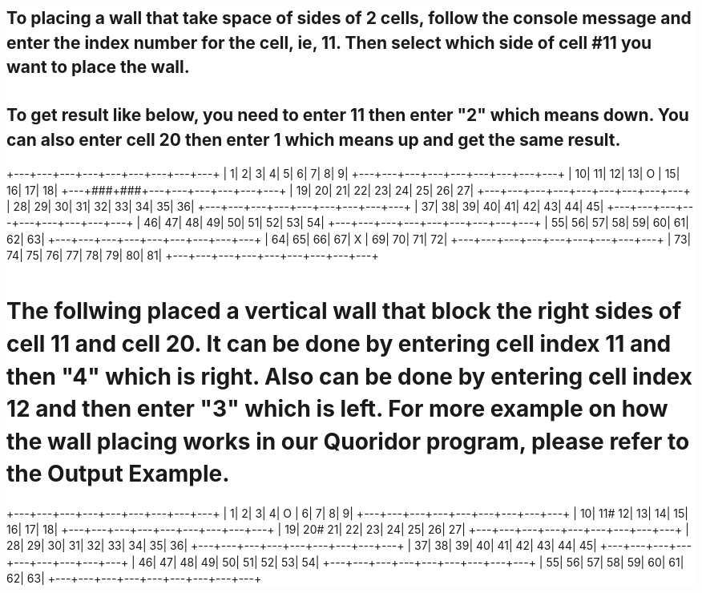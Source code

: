 ## To placing a wall that take space of sides of 2 cells, follow the console message and enter the index number for the cell, ie, 11. Then select which side of cell #11 you want to place the wall.
## To get result like below, you need to enter 11 then enter "2" which means down. You can also enter cell 20 then enter 1 which means up and get the same result.  

+---+---+---+---+---+---+---+---+---+
|  1|  2|  3|  4|  5|  6|  7|  8|  9|
+---+---+---+---+---+---+---+---+---+
| 10| 11| 12| 13| O | 15| 16| 17| 18|
+---+###+###+---+---+---+---+---+---+
| 19| 20| 21| 22| 23| 24| 25| 26| 27|
+---+---+---+---+---+---+---+---+---+
| 28| 29| 30| 31| 32| 33| 34| 35| 36|
+---+---+---+---+---+---+---+---+---+
| 37| 38| 39| 40| 41| 42| 43| 44| 45|
+---+---+---+---+---+---+---+---+---+
| 46| 47| 48| 49| 50| 51| 52| 53| 54|
+---+---+---+---+---+---+---+---+---+
| 55| 56| 57| 58| 59| 60| 61| 62| 63|
+---+---+---+---+---+---+---+---+---+
| 64| 65| 66| 67| X | 69| 70| 71| 72|
+---+---+---+---+---+---+---+---+---+
| 73| 74| 75| 76| 77| 78| 79| 80| 81|
+---+---+---+---+---+---+---+---+---+


# The follwing placed a vertical wall that block the right sides of cell 11 and cell 20. It can be done by entering cell index 11 and then "4" which is right. Also can be done by entering cell index 12 and then enter "3" which is left. For more example on how the wall placing works in our Quoridor program, please refer to the Output Example. 
+---+---+---+---+---+---+---+---+---+
|  1|  2|  3|  4| O |  6|  7|  8|  9|
+---+---+---+---+---+---+---+---+---+
| 10| 11# 12| 13| 14| 15| 16| 17| 18|
+---+---+---+---+---+---+---+---+---+
| 19| 20# 21| 22| 23| 24| 25| 26| 27|
+---+---+---+---+---+---+---+---+---+
| 28| 29| 30| 31| 32| 33| 34| 35| 36|
+---+---+---+---+---+---+---+---+---+
| 37| 38| 39| 40| 41| 42| 43| 44| 45|
+---+---+---+---+---+---+---+---+---+
| 46| 47| 48| 49| 50| 51| 52| 53| 54|
+---+---+---+---+---+---+---+---+---+
| 55| 56| 57| 58| 59| 60| 61| 62| 63|
+---+---+---+---+---+---+---+---+---+